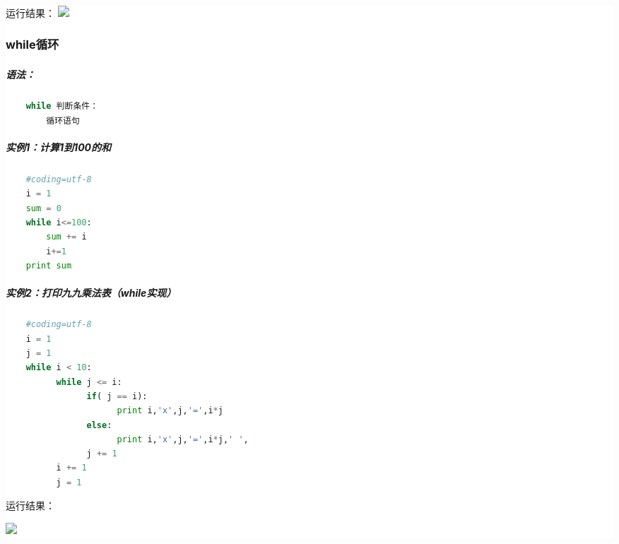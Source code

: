 运行结果：
![](http://vimiix-blog.oss-cn-qingdao.aliyuncs.com/login.png)

### while循环

##### 语法：

```Python
	while 判断条件：
		循环语句
```

##### 实例1：计算1到100的和

```Python
	#coding=utf-8
	i = 1
	sum = 0
	while i<=100:
		sum += i
		i+=1
	print sum
```

##### 实例2：打印九九乘法表（while实现）

```Python
	#coding=utf-8
	i = 1
	j = 1
	while i < 10:
	      while j <= i:
	            if( j == i):
	                  print i,'x',j,'=',i*j
	            else:
	                  print i,'x',j,'=',i*j,' ',
	            j += 1
	      i += 1
	      j = 1
```

运行结果：

![](http://vimiix-blog.oss-cn-qingdao.aliyuncs.com/9x9.png)
